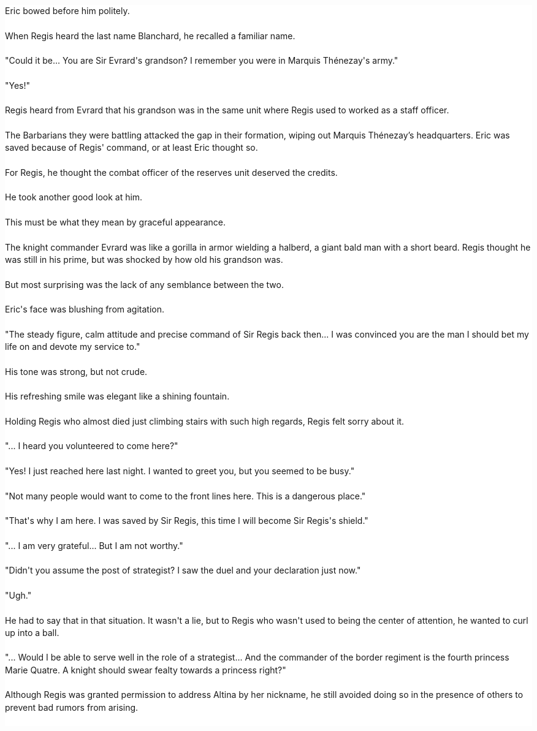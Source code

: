 Eric bowed before him politely.<br/>
 <br/>
When Regis heard the last name Blanchard, he recalled a familiar name.<br/>
 <br/>
"Could it be... You are Sir Evrard's grandson? I remember you were in Marquis Thénezay's army."<br/>
 <br/>
"Yes!"<br/>
 <br/>
Regis heard from Evrard that his grandson was in the same unit where Regis used to worked as a staff officer.<br/>
 <br/>
The Barbarians they were battling attacked the gap in their formation, wiping out Marquis Thénezay’s headquarters. Eric was saved because of Regis' command, or at least Eric thought so.<br/>
 <br/>
For Regis, he thought the combat officer of the reserves unit deserved the credits.<br/>
 <br/>
He took another good look at him.<br/>
 <br/>
This must be what they mean by graceful appearance.<br/>
 <br/>
The knight commander Evrard was like a gorilla in armor wielding a halberd, a giant bald man with a short beard. Regis thought he was still in his prime, but was shocked by how old his grandson was.<br/>
 <br/>
But most surprising was the lack of any semblance between the two.<br/>
 <br/>
Eric's face was blushing from agitation.<br/>
 <br/>
"The steady figure, calm attitude and precise command of Sir Regis back then... I was convinced you are the man I should bet my life on and devote my service to."<br/>
 <br/>
His tone was strong, but not crude.<br/>
 <br/>
His refreshing smile was elegant like a shining fountain.<br/>
 <br/>
Holding Regis who almost died just climbing stairs with such high regards, Regis felt sorry about it.<br/>
 <br/>
"... I heard you volunteered to come here?"<br/>
 <br/>
"Yes! I just reached here last night. I wanted to greet you, but you seemed to be busy."<br/>
 <br/>
"Not many people would want to come to the front lines here. This is a dangerous place."<br/>
 <br/>
"That's why I am here. I was saved by Sir Regis, this time I will become Sir Regis's shield."<br/>
 <br/>
"... I am very grateful... But I am not worthy."<br/>
 <br/>
"Didn't you assume the post of strategist? I saw the duel and your declaration just now."<br/>
 <br/>
"Ugh."<br/>
 <br/>
He had to say that in that situation. It wasn't a lie, but to Regis who wasn't used to being the center of attention, he wanted to curl up into a ball.<br/>
 <br/>
"... Would I be able to serve well in the role of a strategist... And the commander of the border regiment is the fourth princess Marie Quatre. A knight should swear fealty towards a princess right?"<br/>
 <br/>
Although Regis was granted permission to address Altina by her nickname, he still avoided doing so in the presence of others to prevent bad rumors from arising.<br/>
 <br/>